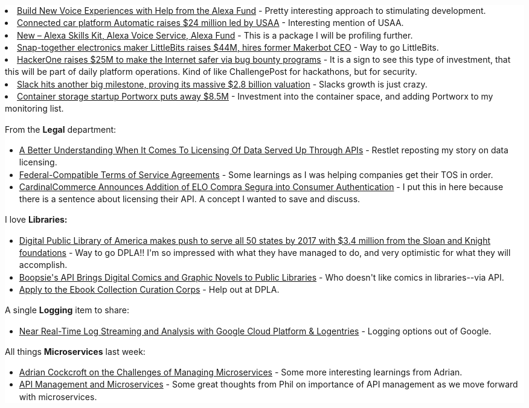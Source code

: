 <li><a href="https://developer.amazon.com/appsandservices/community/post/Tx28SME1SP9H8I4/Build-New-Voice-Experiences-with-Help-from-the-Alexa-Fund">Build New Voice Experiences with Help from the Alexa Fund</a> - Pretty interesting approach to stimulating development.</li>
<li><a href="http://www.zdnet.com/article/connected-car-platform-automatic-raises-24-million-led-by-usaa/#ftag=RSSbaffb68">Connected car platform Automatic raises $24 million led by USAA</a> - Interesting mention of USAA.</li>
<li><a href="https://aws.amazon.com/blogs/aws/new-alexa-skills-kit-alexa-voice-service-alexa-fund/">New &ndash; Alexa Skills Kit, Alexa Voice Service, Alexa Fund</a> - This is a package I will be profiling further.</li>
<li><a href="http://venturebeat.com/2015/06/25/snap-together-electronics-maker-littlebits-raises-44m-hires-former-makerbot-ceo/">Snap-together electronics maker LittleBits raises $44M, hires former Makerbot CEO</a> - Way to go LittleBits.</li>
<li><a href="http://venturebeat.com/2015/06/24/hackerone-raises-25m-to-make-the-internet-safer-via-bug-bounty-programs/">HackerOne raises $25M to make the Internet safer via bug bounty programs</a> - It is a sign to see this type of investment, that this will be part of daily platform operations. Kind of like ChallengePost for hackathons, but for security.</li>
<li><a href="http://www.businessinsider.com/slack-has-over-11-million-daily-active-users-and-25-million-arr-2015-6">Slack hits another big milestone, proving its massive $2.8 billion valuation</a> - Slacks growth is just crazy.</li>
<li><a href="http://venturebeat.com/2015/06/22/container-storage-startup-portworx-puts-away-8-5m/">Container storage startup Portworx puts away $8.5M</a> - Investment into the container space, and adding Portworx to my monitoring list.</li>
</ul>
<ul>
</ul>
<p>From the&nbsp;<strong>Legal</strong>&nbsp;department:</p>
<ul>
<li><a href="http://restlet.com/blog/2015/06/24/a-better-understanding-when-it-comes-to-licensing-of-data-served-up-through-apis/">A Better Understanding When It Comes To Licensing Of Data Served Up Through APIs</a> - Restlet reposting my story on data licensing.</li>
<li><a href="http://www.digitalgov.gov/resources/federal-compatible-terms-of-service-agreements/">Federal-Compatible Terms of Service Agreements</a> - Some learnings as I was helping companies get their TOS in order.</li>
<li><a href="http://api.report/2015/06/23/cardinalcommerce-announces-addition-of-elo-compra-segura-into-consumer-authentication/">CardinalCommerce Announces Addition of ELO Compra Segura into Consumer Authentication</a> - I put this in here because there is a sentence about licensing their API. A concept I wanted to save and discuss.</li>
</ul>
<p>I love&nbsp;<strong>Libraries:</strong></p>
<ul>
<li><a href="http://dp.la/info/2015/06/26/digital-public-library-of-america-makes-push-to-serve-all-50-states-by-2017-with-3-4-million-from-the-sloan-and-knight-foundations/">Digital Public Library of America makes push to serve all 50 states by 2017 with $3.4 million from the Sloan and Knight foundations</a> - Way to go DPLA!! I'm so impressed with what they have managed to do, and very optimistic for what they will accomplish.</li>
<li><a href="http://www.programmableweb.com/news/boopsies-api-brings-digital-comics-and-graphic-novels-to-public-libraries/announcement/2015/06/25">Boopsie's API Brings Digital Comics and Graphic Novels to Public Libraries</a> - Who doesn't like comics in libraries--via API.</li>
<li><a href="http://dp.la/info/2015/06/23/apply-to-the-ebook-collection-curation-corps/">Apply to the Ebook Collection Curation Corps</a> - Help out at DPLA.</li>
</ul>
<p>A single&nbsp;<strong>Logging</strong>&nbsp;item to share:</p>
<ul>
<li><a href="http://googlecloudplatform.blogspot.com/2015/06/Real-Time-Log-Streaming-and-Analysis-with-Google-Cloud-Platform-Logentries.html">Near Real-Time Log Streaming and Analysis with Google Cloud Platform &amp; Logentries</a> - Logging options out of Google.</li>
</ul>
<p>All things&nbsp;<strong>Microservices</strong>&nbsp;last week:</p>
<ul>
<li><a href="http://www.infoq.com/news/2015/06/managing-microservices">Adrian Cockcroft on the Challenges of Managing Microservices</a> - Some more interesting learnings from Adrian.</li>
<li><a href="http://www.windley.com//archives/2015/06/api_management_and_microservices.shtml#st_refDomain=&amp;st_refQuery=">API Management and Microservices</a> - Some great thoughts from Phil on importance of API management as we move forward with microservices.</li>